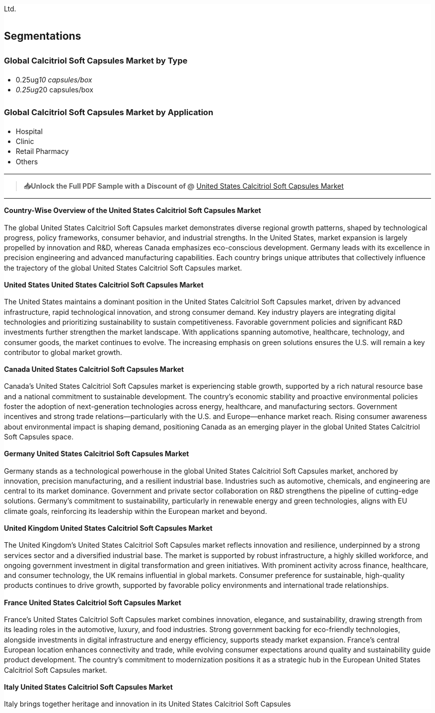 Ltd.</li></ul></p><p><h2>Segmentations</h2><h3>Global Calcitriol Soft Capsules Market by Type</h3><ul><li>0.25ug*10 capsules/box</li><li>0.25ug*20 capsules/box</li></ul><h3>Global Calcitriol Soft Capsules Market by Application</h3><ul><li>Hospital</li><li>Clinic</li><li>Retail Pharmacy</li><li>Others</li></ul></p><hr /><blockquote><p><strong>📥Unlock the Full PDF Sample with a Discount of @</strong> <a href="https://www.marketresearchintellect.com/ask-for-discount/?rid=1037355&amp;utm_source=Github-April&amp;utm_medium=016">United States Calcitriol Soft Capsules Market</a></p></blockquote><hr /><p class="" data-start="217" data-end="261"><strong data-start="217" data-end="261">Country-Wise Overview of the United States Calcitriol Soft Capsules Market</strong></p><p class="" data-start="263" data-end="774">The global United States Calcitriol Soft Capsules market demonstrates diverse regional growth patterns, shaped by technological progress, policy frameworks, consumer behavior, and industrial strengths. In the United States, market expansion is largely propelled by innovation and R&amp;D, whereas Canada emphasizes eco-conscious development. Germany leads with its excellence in precision engineering and advanced manufacturing capabilities. Each country brings unique attributes that collectively influence the trajectory of the global United States Calcitriol Soft Capsules market.</p><p class="" data-start="776" data-end="1421"><strong data-start="776" data-end="805">United States United States Calcitriol Soft Capsules Market</strong></p><p class="" data-start="776" data-end="1421">The United States maintains a dominant position in the United States Calcitriol Soft Capsules market, driven by advanced infrastructure, rapid technological innovation, and strong consumer demand. Key industry players are integrating digital technologies and prioritizing sustainability to sustain competitiveness. Favorable government policies and significant R&amp;D investments further strengthen the market landscape. With applications spanning automotive, healthcare, technology, and consumer goods, the market continues to evolve. The increasing emphasis on green solutions ensures the U.S. will remain a key contributor to global market growth.</p><p class="" data-start="1423" data-end="2019"><strong data-start="1423" data-end="1445">Canada United States Calcitriol Soft Capsules Market</strong></p><p class="" data-start="1423" data-end="2019">Canada&rsquo;s United States Calcitriol Soft Capsules market is experiencing stable growth, supported by a rich natural resource base and a national commitment to sustainable development. The country&rsquo;s economic stability and proactive environmental policies foster the adoption of next-generation technologies across energy, healthcare, and manufacturing sectors. Government incentives and strong trade relations&mdash;particularly with the U.S. and Europe&mdash;enhance market reach. Rising consumer awareness about environmental impact is shaping demand, positioning Canada as an emerging player in the global United States Calcitriol Soft Capsules space.</p><p class="" data-start="2021" data-end="2591"><strong data-start="2021" data-end="2044">Germany United States Calcitriol Soft Capsules Market</strong></p><p class="" data-start="2021" data-end="2591">Germany stands as a technological powerhouse in the global United States Calcitriol Soft Capsules market, anchored by innovation, precision manufacturing, and a resilient industrial base. Industries such as automotive, chemicals, and engineering are central to its market dominance. Government and private sector collaboration on R&amp;D strengthens the pipeline of cutting-edge solutions. Germany&rsquo;s commitment to sustainability, particularly in renewable energy and green technologies, aligns with EU climate goals, reinforcing its leadership within the European market and beyond.</p><p class="" data-start="2593" data-end="3221"><strong data-start="2593" data-end="2623">United Kingdom United States Calcitriol Soft Capsules Market</strong></p><p class="" data-start="2593" data-end="3221">The United Kingdom&rsquo;s United States Calcitriol Soft Capsules market reflects innovation and resilience, underpinned by a strong services sector and a diversified industrial base. The market is supported by robust infrastructure, a highly skilled workforce, and ongoing government investment in digital transformation and green initiatives. With prominent activity across finance, healthcare, and consumer technology, the UK remains influential in global markets. Consumer preference for sustainable, high-quality products continues to drive growth, supported by favorable policy environments and international trade relationships.</p><p class="" data-start="3223" data-end="3838"><strong data-start="3223" data-end="3245">France United States Calcitriol Soft Capsules Market</strong></p><p class="" data-start="3223" data-end="3838">France&rsquo;s United States Calcitriol Soft Capsules market combines innovation, elegance, and sustainability, drawing strength from its leading roles in the automotive, luxury, and food industries. Strong government backing for eco-friendly technologies, alongside investments in digital infrastructure and energy efficiency, supports steady market expansion. France&rsquo;s central European location enhances connectivity and trade, while evolving consumer expectations around quality and sustainability guide product development. The country&rsquo;s commitment to modernization positions it as a strategic hub in the European United States Calcitriol Soft Capsules market.</p><p class="" data-start="3840" data-end="4422"><strong data-start="3840" data-end="3861">Italy United States Calcitriol Soft Capsules Market</strong></p><p class="" data-start="3840" data-end="4422">Italy brings together heritage and innovation in its United States Calcitriol Soft Capsules